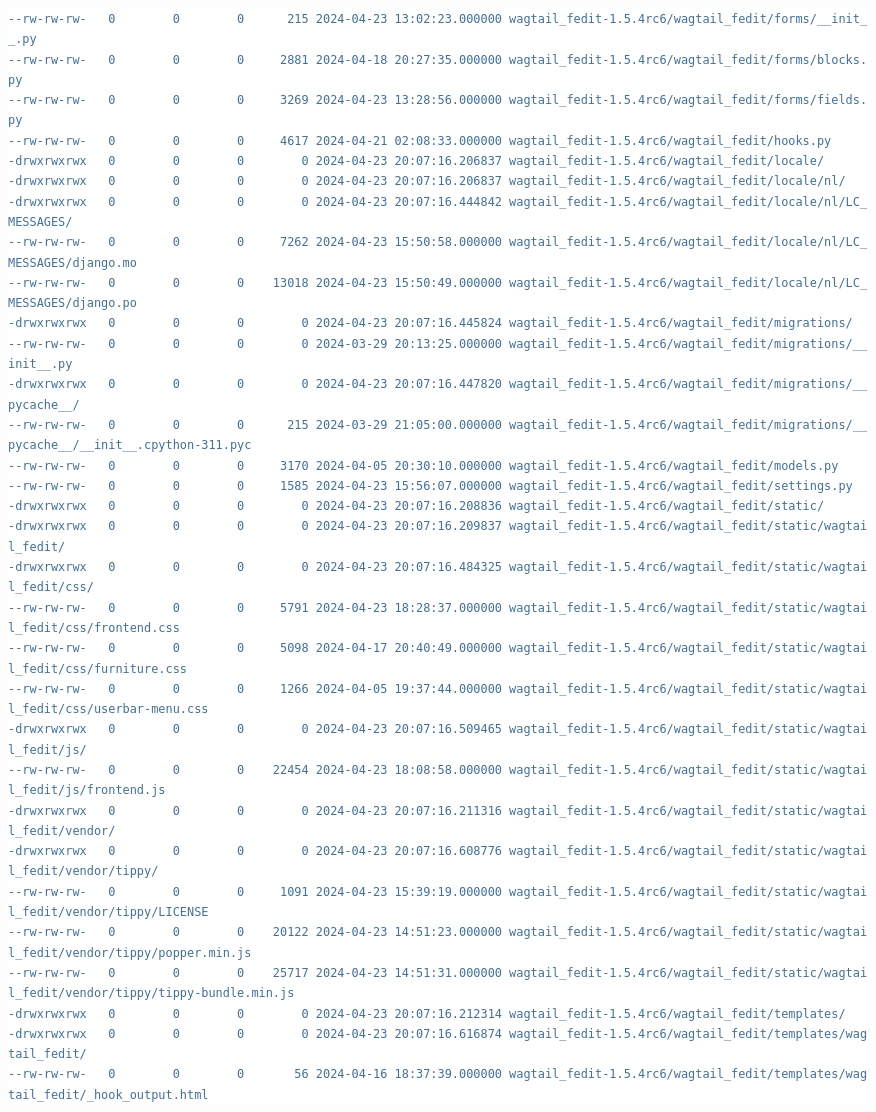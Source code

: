 ```diff
--rw-rw-rw-   0        0        0      215 2024-04-23 13:02:23.000000 wagtail_fedit-1.5.4rc6/wagtail_fedit/forms/__init__.py
--rw-rw-rw-   0        0        0     2881 2024-04-18 20:27:35.000000 wagtail_fedit-1.5.4rc6/wagtail_fedit/forms/blocks.py
--rw-rw-rw-   0        0        0     3269 2024-04-23 13:28:56.000000 wagtail_fedit-1.5.4rc6/wagtail_fedit/forms/fields.py
--rw-rw-rw-   0        0        0     4617 2024-04-21 02:08:33.000000 wagtail_fedit-1.5.4rc6/wagtail_fedit/hooks.py
-drwxrwxrwx   0        0        0        0 2024-04-23 20:07:16.206837 wagtail_fedit-1.5.4rc6/wagtail_fedit/locale/
-drwxrwxrwx   0        0        0        0 2024-04-23 20:07:16.206837 wagtail_fedit-1.5.4rc6/wagtail_fedit/locale/nl/
-drwxrwxrwx   0        0        0        0 2024-04-23 20:07:16.444842 wagtail_fedit-1.5.4rc6/wagtail_fedit/locale/nl/LC_MESSAGES/
--rw-rw-rw-   0        0        0     7262 2024-04-23 15:50:58.000000 wagtail_fedit-1.5.4rc6/wagtail_fedit/locale/nl/LC_MESSAGES/django.mo
--rw-rw-rw-   0        0        0    13018 2024-04-23 15:50:49.000000 wagtail_fedit-1.5.4rc6/wagtail_fedit/locale/nl/LC_MESSAGES/django.po
-drwxrwxrwx   0        0        0        0 2024-04-23 20:07:16.445824 wagtail_fedit-1.5.4rc6/wagtail_fedit/migrations/
--rw-rw-rw-   0        0        0        0 2024-03-29 20:13:25.000000 wagtail_fedit-1.5.4rc6/wagtail_fedit/migrations/__init__.py
-drwxrwxrwx   0        0        0        0 2024-04-23 20:07:16.447820 wagtail_fedit-1.5.4rc6/wagtail_fedit/migrations/__pycache__/
--rw-rw-rw-   0        0        0      215 2024-03-29 21:05:00.000000 wagtail_fedit-1.5.4rc6/wagtail_fedit/migrations/__pycache__/__init__.cpython-311.pyc
--rw-rw-rw-   0        0        0     3170 2024-04-05 20:30:10.000000 wagtail_fedit-1.5.4rc6/wagtail_fedit/models.py
--rw-rw-rw-   0        0        0     1585 2024-04-23 15:56:07.000000 wagtail_fedit-1.5.4rc6/wagtail_fedit/settings.py
-drwxrwxrwx   0        0        0        0 2024-04-23 20:07:16.208836 wagtail_fedit-1.5.4rc6/wagtail_fedit/static/
-drwxrwxrwx   0        0        0        0 2024-04-23 20:07:16.209837 wagtail_fedit-1.5.4rc6/wagtail_fedit/static/wagtail_fedit/
-drwxrwxrwx   0        0        0        0 2024-04-23 20:07:16.484325 wagtail_fedit-1.5.4rc6/wagtail_fedit/static/wagtail_fedit/css/
--rw-rw-rw-   0        0        0     5791 2024-04-23 18:28:37.000000 wagtail_fedit-1.5.4rc6/wagtail_fedit/static/wagtail_fedit/css/frontend.css
--rw-rw-rw-   0        0        0     5098 2024-04-17 20:40:49.000000 wagtail_fedit-1.5.4rc6/wagtail_fedit/static/wagtail_fedit/css/furniture.css
--rw-rw-rw-   0        0        0     1266 2024-04-05 19:37:44.000000 wagtail_fedit-1.5.4rc6/wagtail_fedit/static/wagtail_fedit/css/userbar-menu.css
-drwxrwxrwx   0        0        0        0 2024-04-23 20:07:16.509465 wagtail_fedit-1.5.4rc6/wagtail_fedit/static/wagtail_fedit/js/
--rw-rw-rw-   0        0        0    22454 2024-04-23 18:08:58.000000 wagtail_fedit-1.5.4rc6/wagtail_fedit/static/wagtail_fedit/js/frontend.js
-drwxrwxrwx   0        0        0        0 2024-04-23 20:07:16.211316 wagtail_fedit-1.5.4rc6/wagtail_fedit/static/wagtail_fedit/vendor/
-drwxrwxrwx   0        0        0        0 2024-04-23 20:07:16.608776 wagtail_fedit-1.5.4rc6/wagtail_fedit/static/wagtail_fedit/vendor/tippy/
--rw-rw-rw-   0        0        0     1091 2024-04-23 15:39:19.000000 wagtail_fedit-1.5.4rc6/wagtail_fedit/static/wagtail_fedit/vendor/tippy/LICENSE
--rw-rw-rw-   0        0        0    20122 2024-04-23 14:51:23.000000 wagtail_fedit-1.5.4rc6/wagtail_fedit/static/wagtail_fedit/vendor/tippy/popper.min.js
--rw-rw-rw-   0        0        0    25717 2024-04-23 14:51:31.000000 wagtail_fedit-1.5.4rc6/wagtail_fedit/static/wagtail_fedit/vendor/tippy/tippy-bundle.min.js
-drwxrwxrwx   0        0        0        0 2024-04-23 20:07:16.212314 wagtail_fedit-1.5.4rc6/wagtail_fedit/templates/
-drwxrwxrwx   0        0        0        0 2024-04-23 20:07:16.616874 wagtail_fedit-1.5.4rc6/wagtail_fedit/templates/wagtail_fedit/
--rw-rw-rw-   0        0        0       56 2024-04-16 18:37:39.000000 wagtail_fedit-1.5.4rc6/wagtail_fedit/templates/wagtail_fedit/_hook_output.html
```